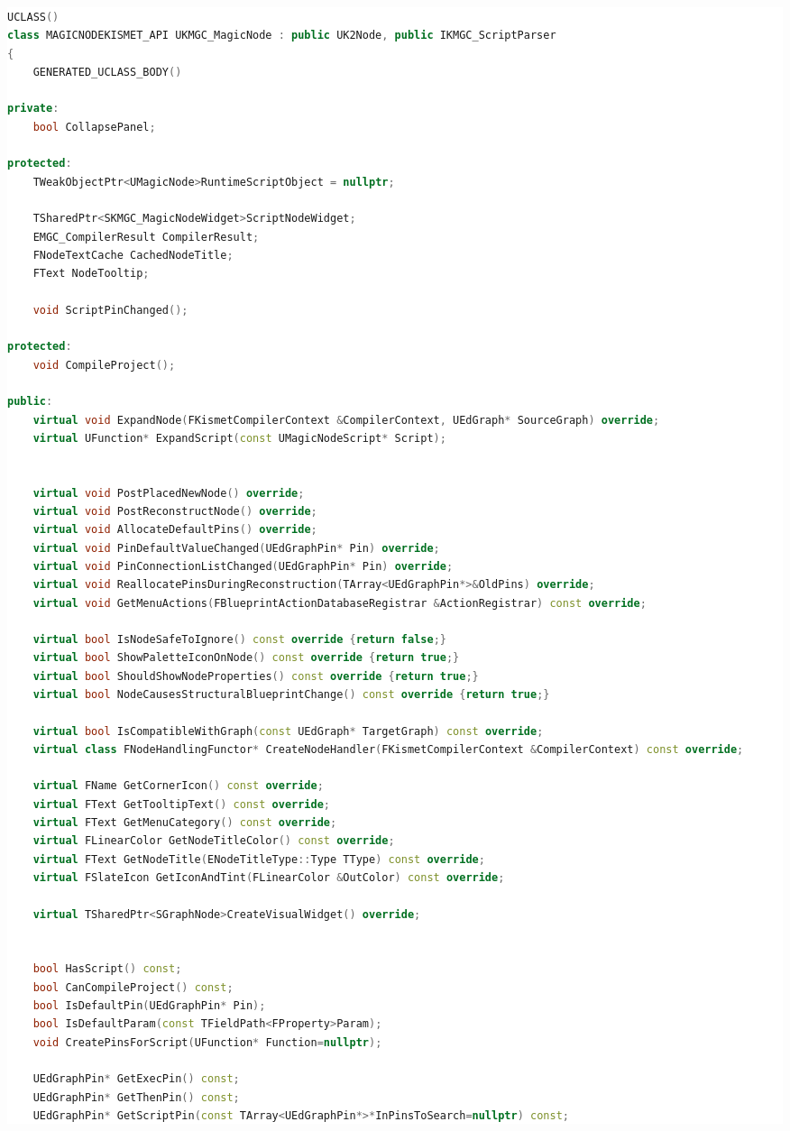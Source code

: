```cpp
UCLASS()
class MAGICNODEKISMET_API UKMGC_MagicNode : public UK2Node, public IKMGC_ScriptParser
{
	GENERATED_UCLASS_BODY()

private:
	bool CollapsePanel;

protected:
	TWeakObjectPtr<UMagicNode>RuntimeScriptObject = nullptr;

	TSharedPtr<SKMGC_MagicNodeWidget>ScriptNodeWidget;
	EMGC_CompilerResult CompilerResult;
	FNodeTextCache CachedNodeTitle;
	FText NodeTooltip;

	void ScriptPinChanged();

protected:
	void CompileProject();

public:
	virtual void ExpandNode(FKismetCompilerContext &CompilerContext, UEdGraph* SourceGraph) override;
	virtual UFunction* ExpandScript(const UMagicNodeScript* Script);


	virtual void PostPlacedNewNode() override;
	virtual void PostReconstructNode() override;
	virtual void AllocateDefaultPins() override;
	virtual void PinDefaultValueChanged(UEdGraphPin* Pin) override;
	virtual void PinConnectionListChanged(UEdGraphPin* Pin) override;
	virtual void ReallocatePinsDuringReconstruction(TArray<UEdGraphPin*>&OldPins) override;
	virtual void GetMenuActions(FBlueprintActionDatabaseRegistrar &ActionRegistrar) const override;

	virtual bool IsNodeSafeToIgnore() const override {return false;}
	virtual bool ShowPaletteIconOnNode() const override {return true;}
	virtual bool ShouldShowNodeProperties() const override {return true;}
	virtual bool NodeCausesStructuralBlueprintChange() const override {return true;}

	virtual bool IsCompatibleWithGraph(const UEdGraph* TargetGraph) const override;
	virtual class FNodeHandlingFunctor* CreateNodeHandler(FKismetCompilerContext &CompilerContext) const override;

	virtual FName GetCornerIcon() const override;
	virtual FText GetTooltipText() const override;
	virtual FText GetMenuCategory() const override;
	virtual FLinearColor GetNodeTitleColor() const override;
	virtual FText GetNodeTitle(ENodeTitleType::Type TType) const override;
	virtual FSlateIcon GetIconAndTint(FLinearColor &OutColor) const override;

	virtual TSharedPtr<SGraphNode>CreateVisualWidget() override;


	bool HasScript() const;
	bool CanCompileProject() const;
	bool IsDefaultPin(UEdGraphPin* Pin);
	bool IsDefaultParam(const TFieldPath<FProperty>Param);
	void CreatePinsForScript(UFunction* Function=nullptr);

	UEdGraphPin* GetExecPin() const;
	UEdGraphPin* GetThenPin() const;
	UEdGraphPin* GetScriptPin(const TArray<UEdGraphPin*>*InPinsToSearch=nullptr) const;
```